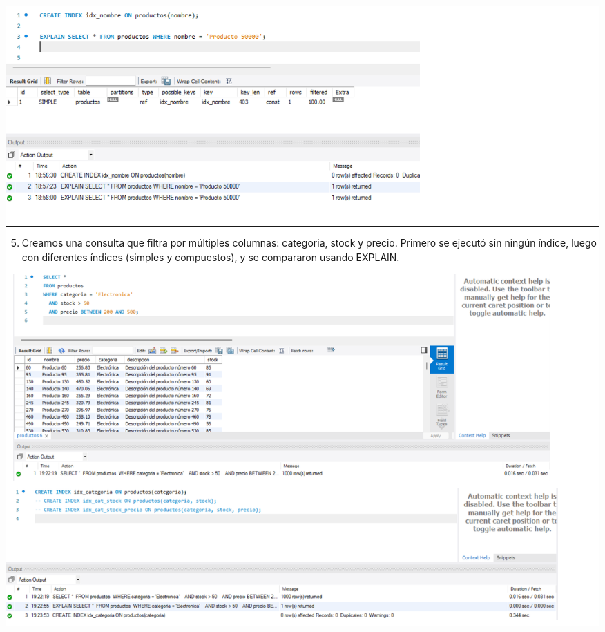 <td><img src="img/explain.png" alt="Explain" width="600" height="300"/></td>

***

5. Creamos una consulta que filtra por múltiples columnas: categoria, stock y precio. Primero se ejecutó sin ningún índice, luego con diferentes índices (simples y compuestos), y se compararon usando EXPLAIN.

<td><img src="img/sinexplain.png" alt="Sin explain" width="800" height="300"/></td>

<td><img src="img/indice1.png" alt="Indice 1" width="800" height="200"/></td>
